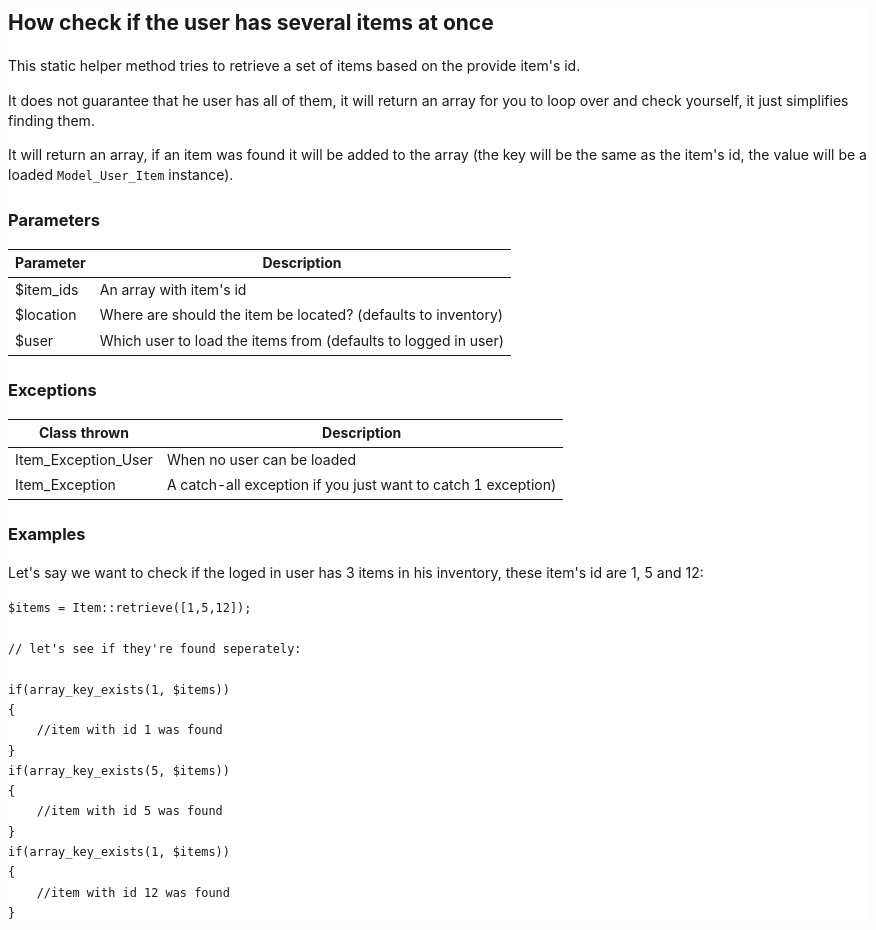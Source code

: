 ## How check if the user has several items at once

This static helper method tries to retrieve a set of items based on the provide item's id.

It does not guarantee that he user has all of them, it will return an array for you to loop over and check yourself,
it just simplifies finding them.

It will return an array, if an item was found it will be added to the array
(the key will be the same as the item's id, the value will be a loaded `Model_User_Item` instance).

### Parameters

|Parameter    |Description                                                    |
|-------------|---------------------------------------------------------------|
|$item_ids    |An array with item's id                                        |
|$location    |Where are should the item be located? (defaults to inventory)  |
|$user        |Which user to load the items from (defaults to logged in user) |

### Exceptions

|Class thrown           |Description                                                   |
|-----------------------|--------------------------------------------------------------|
|Item_Exception_User    | When no user can be loaded                                   |
|Item_Exception         | A catch-all exception if you just want to catch 1 exception) |

### Examples

Let's say we want to check if the loged in user has 3 items in his inventory, these item's id are 1, 5 and 12:

~~~
$items = Item::retrieve([1,5,12]);

// let's see if they're found seperately:

if(array_key_exists(1, $items))
{
	//item with id 1 was found
}
if(array_key_exists(5, $items))
{
	//item with id 5 was found
}
if(array_key_exists(1, $items))
{
	//item with id 12 was found
}
~~~
